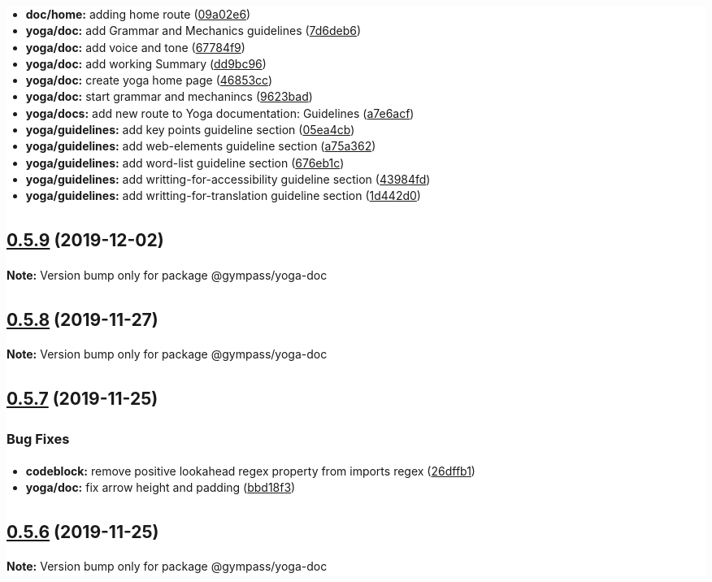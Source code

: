 - **doc/home:** adding home route ([09a02e6](https://github.com/Gympass/yoga/commit/09a02e6001f50a181c6f973e9b3e6c47692743d2))
- **yoga/doc:** add Grammar and Mechanics guidelines ([7d6deb6](https://github.com/Gympass/yoga/commit/7d6deb603de3e49a64f0f6c88d382523683d6c0b))
- **yoga/doc:** add voice and tone ([67784f9](https://github.com/Gympass/yoga/commit/67784f955d38849f2b979643e6fa396a377c48f7))
- **yoga/doc:** add working Summary ([dd9bc96](https://github.com/Gympass/yoga/commit/dd9bc961f02494a6605d7927a70ee2e805e8176a))
- **yoga/doc:** create yoga home page ([46853cc](https://github.com/Gympass/yoga/commit/46853cc2bdc3112af25a7427c12718e1ef3aacc3))
- **yoga/doc:** start grammar and mechanincs ([9623bad](https://github.com/Gympass/yoga/commit/9623bad2d3b1dd8ba4a845a93f41146b877ef0b9))
- **yoga/docs:** add new route to Yoga documentation: Guidelines ([a7e6acf](https://github.com/Gympass/yoga/commit/a7e6acf56639954e2d825730627ddc17fb44c126))
- **yoga/guidelines:** add key points guideline section ([05ea4cb](https://github.com/Gympass/yoga/commit/05ea4cb6a3d1dda208b1ce2955fe2c716651de80))
- **yoga/guidelines:** add web-elements guideline section ([a75a362](https://github.com/Gympass/yoga/commit/a75a362af44821e981c77dc99c73c8c774fb2578))
- **yoga/guidelines:** add word-list guideline section ([676eb1c](https://github.com/Gympass/yoga/commit/676eb1c13b30ff38d0ee820496db949439084a84))
- **yoga/guidelines:** add writting-for-accessibility guideline section ([43984fd](https://github.com/Gympass/yoga/commit/43984fdb1e08499b1652063eb02f487cde7011cc))
- **yoga/guidelines:** add writting-for-translation guideline section ([1d442d0](https://github.com/Gympass/yoga/commit/1d442d01e2d57036b1ab7022627098fc5888bcd6))

## [0.5.9](https://github.com/Gympass/yoga/compare/@gympass/yoga-doc@0.5.8...@gympass/yoga-doc@0.5.9) (2019-12-02)

**Note:** Version bump only for package @gympass/yoga-doc

## [0.5.8](https://github.com/Gympass/yoga/compare/@gympass/yoga-doc@0.5.7...@gympass/yoga-doc@0.5.8) (2019-11-27)

**Note:** Version bump only for package @gympass/yoga-doc

## [0.5.7](https://github.com/Gympass/yoga/compare/@gympass/yoga-doc@0.5.6...@gympass/yoga-doc@0.5.7) (2019-11-25)

### Bug Fixes

- **codeblock:** remove positive lookahead regex property from imports regex ([26dffb1](https://github.com/Gympass/yoga/commit/26dffb179072e027fdf862e72f57ffe5958885cb))
- **yoga/doc:** fix arrow height and padding ([bbd18f3](https://github.com/Gympass/yoga/commit/bbd18f38cade3258b3f540bb93550073cf085482))

## [0.5.6](https://github.com/Gympass/yoga/compare/@gympass/yoga-doc@0.5.5...@gympass/yoga-doc@0.5.6) (2019-11-25)

**Note:** Version bump only for package @gympass/yoga-doc
